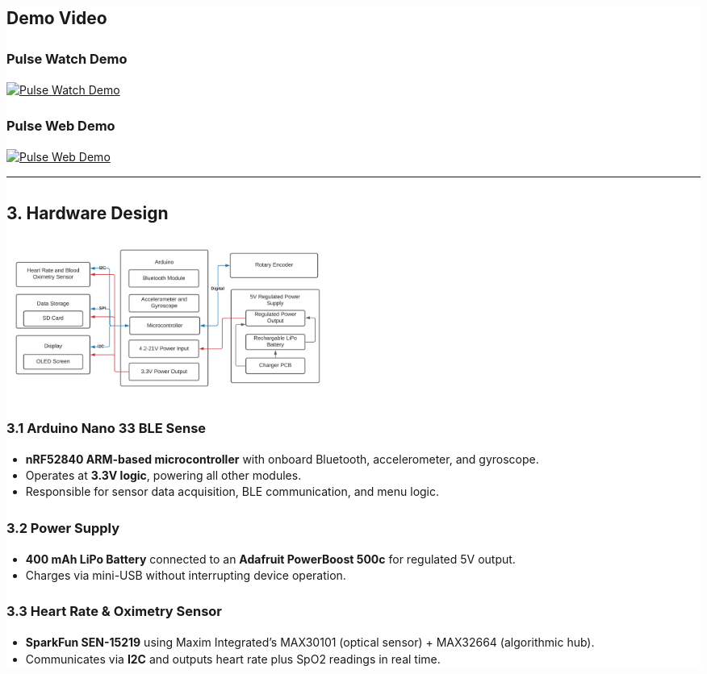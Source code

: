 ## Demo Video

### Pulse Watch Demo  
[![Pulse Watch Demo](https://img.youtube.com/vi/ixJnuQEW2lc/maxresdefault.jpg)](https://youtube.com/shorts/ixJnuQEW2lc)

### Pulse Web Demo  
[![Pulse Web Demo](https://img.youtube.com/vi/EQgliysIxx8/maxresdefault.jpg)](https://youtu.be/EQgliysIxx8)


---

## 3. Hardware Design

<img src="./media/pulse_hardware_design.png" alt="Pulse Fitness Tracker Hardware Diagram" width="400">


### 3.1 Arduino Nano 33 BLE Sense
- **nRF52840 ARM-based microcontroller** with onboard Bluetooth, accelerometer, and gyroscope.
- Operates at **3.3V logic**, powering all other modules.
- Responsible for sensor data acquisition, BLE communication, and menu logic.

### 3.2 Power Supply
- **400 mAh LiPo Battery** connected to an **Adafruit PowerBoost 500c** for regulated 5V output.
- Charges via mini-USB without interrupting device operation.

### 3.3 Heart Rate & Oximetry Sensor
- **SparkFun SEN-15219** using Maxim Integrated’s MAX30101 (optical sensor) + MAX32664 (algorithmic hub).
- Communicates via **I2C** and outputs heart rate plus SpO2 readings in real time.

